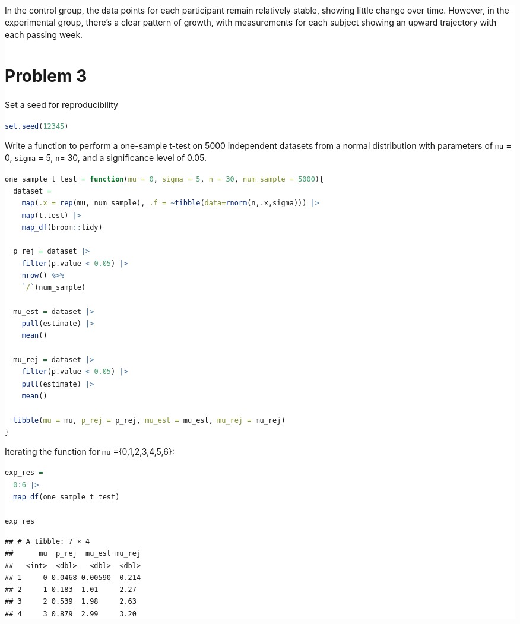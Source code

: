 In the control group, the data points for each participant remain
relatively stable, showing little change over time. However, in the
experimental group, there’s a clear pattern of growth, with measurements
for each subject showing an upward trajectory with each passing week.

# Problem 3

Set a seed for reproducibility

``` r
set.seed(12345)
```

Write a function to perform a one-sample t-test on 5000 independent
datasets from a normal distribution with parameters of `mu` = 0, `sigma`
= 5, `n`= 30, and a significance level of 0.05.

``` r
one_sample_t_test = function(mu = 0, sigma = 5, n = 30, num_sample = 5000){
  dataset = 
    map(.x = rep(mu, num_sample), .f = ~tibble(data=rnorm(n,.x,sigma))) |>
    map(t.test) |>
    map_df(broom::tidy)

  p_rej = dataset |>
    filter(p.value < 0.05) |>
    nrow() %>%
    `/`(num_sample)

  mu_est = dataset |>
    pull(estimate) |>
    mean()
  
  mu_rej = dataset |>
    filter(p.value < 0.05) |>
    pull(estimate) |>
    mean()
  
  tibble(mu = mu, p_rej = p_rej, mu_est = mu_est, mu_rej = mu_rej)
}
```

Iterating the function for `mu` ={0,1,2,3,4,5,6}:

``` r
exp_res = 
  0:6 |>
  map_df(one_sample_t_test)

exp_res
```

    ## # A tibble: 7 × 4
    ##      mu  p_rej  mu_est mu_rej
    ##   <int>  <dbl>   <dbl>  <dbl>
    ## 1     0 0.0468 0.00590  0.214
    ## 2     1 0.183  1.01     2.27 
    ## 3     2 0.539  1.98     2.63 
    ## 4     3 0.879  2.99     3.20 
